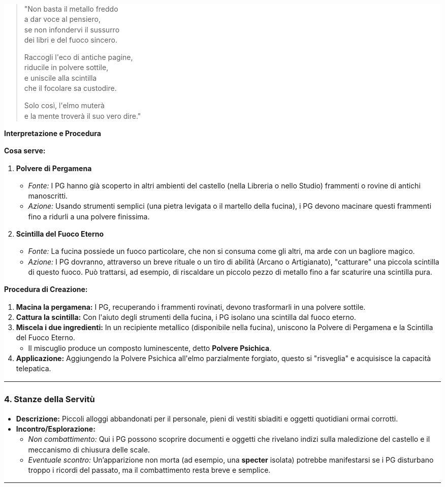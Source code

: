 > "Non basta il metallo freddo  
> a dar voce al pensiero,  
> se non infondervi il sussurro  
> dei libri e del fuoco sincero.
> 
> Raccogli l'eco di antiche pagine,  
> riducile in polvere sottile,  
> e uniscile alla scintilla  
> che il focolare sa custodire.
> 
> Solo così, l'elmo muterà  
> e la mente troverà il suo vero dire."

**Interpretazione e Procedura**

**Cosa serve:**

1. **Polvere di Pergamena**
    
    - _Fonte:_ I PG hanno già scoperto in altri ambienti del castello (nella Libreria o nello Studio) frammenti o rovine di antichi manoscritti.
    - _Azione:_ Usando strumenti semplici (una pietra levigata o il martello della fucina), i PG devono macinare questi frammenti fino a ridurli a una polvere finissima.
2. **Scintilla del Fuoco Eterno**
    
    - _Fonte:_ La fucina possiede un fuoco particolare, che non si consuma come gli altri, ma arde con un bagliore magico.
    - _Azione:_ I PG dovranno, attraverso un breve rituale o un tiro di abilità (Arcano o Artigianato), "catturare" una piccola scintilla di questo fuoco. Può trattarsi, ad esempio, di riscaldare un piccolo pezzo di metallo fino a far scaturire una scintilla pura.

**Procedura di Creazione:**

1. **Macina la pergamena:** I PG, recuperando i frammenti rovinati, devono trasformarli in una polvere sottile.
2. **Cattura la scintilla:** Con l'aiuto degli strumenti della fucina, i PG isolano una scintilla dal fuoco eterno.
3. **Miscela i due ingredienti:** In un recipiente metallico (disponibile nella fucina), uniscono la Polvere di Pergamena e la Scintilla del Fuoco Eterno.
    - Il miscuglio produce un composto luminescente, detto **Polvere Psichica**.
4. **Applicazione:** Aggiungendo la Polvere Psichica all'elmo parzialmente forgiato, questo si "risveglia" e acquisisce la capacità telepatica.


---

### 4. Stanze della Servitù

- **Descrizione:** Piccoli alloggi abbandonati per il personale, pieni di vestiti sbiaditi e oggetti quotidiani ormai corrotti.
- **Incontro/Esplorazione:**
    - _Non combattimento:_ Qui i PG possono scoprire documenti e oggetti che rivelano indizi sulla maledizione del castello e il meccanismo di chiusura delle scale.
    - _Eventuale scontro:_ Un’apparizione non morta (ad esempio, una **specter** isolata) potrebbe manifestarsi se i PG disturbano troppo i ricordi del passato, ma il combattimento resta breve e semplice.

---